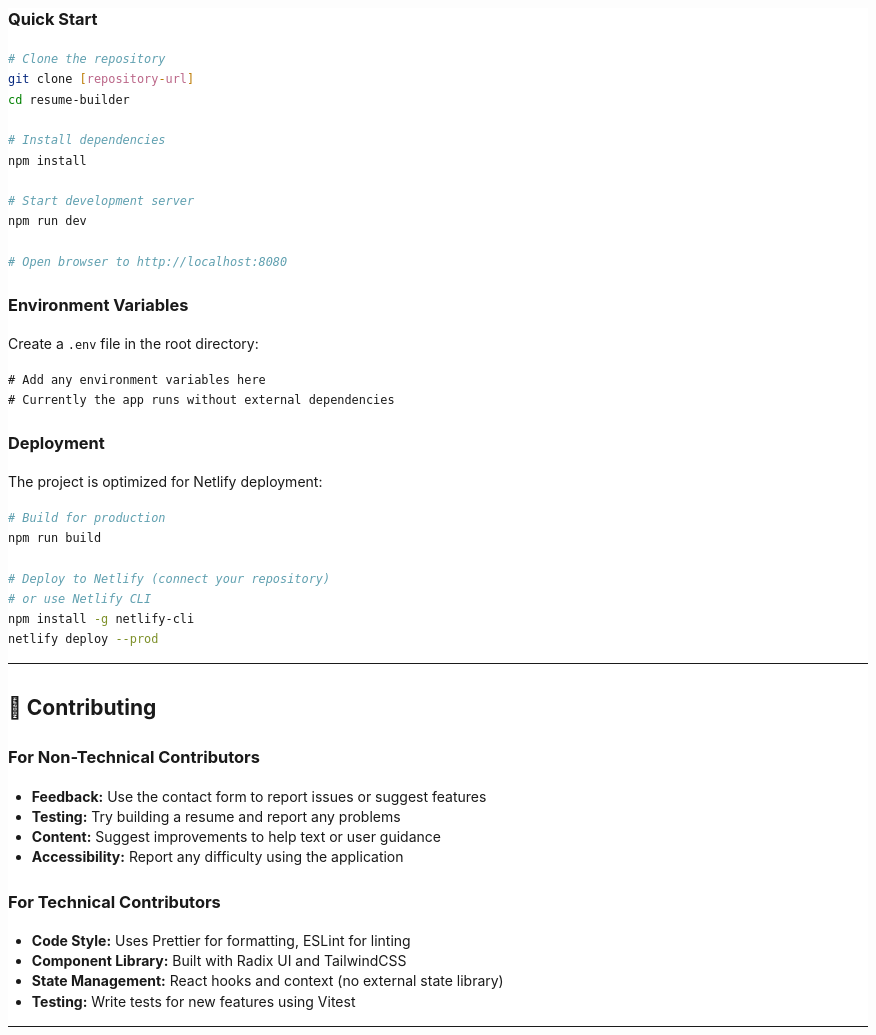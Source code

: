 ### **Quick Start**
```bash
# Clone the repository
git clone [repository-url]
cd resume-builder

# Install dependencies
npm install

# Start development server
npm run dev

# Open browser to http://localhost:8080
```

### **Environment Variables**
Create a `.env` file in the root directory:
```env
# Add any environment variables here
# Currently the app runs without external dependencies
```

### **Deployment**
The project is optimized for Netlify deployment:
```bash
# Build for production
npm run build

# Deploy to Netlify (connect your repository)
# or use Netlify CLI
npm install -g netlify-cli
netlify deploy --prod
```

---

## 🤝 **Contributing**

### **For Non-Technical Contributors**
- **Feedback:** Use the contact form to report issues or suggest features
- **Testing:** Try building a resume and report any problems
- **Content:** Suggest improvements to help text or user guidance
- **Accessibility:** Report any difficulty using the application

### **For Technical Contributors**
- **Code Style:** Uses Prettier for formatting, ESLint for linting
- **Component Library:** Built with Radix UI and TailwindCSS
- **State Management:** React hooks and context (no external state library)
- **Testing:** Write tests for new features using Vitest

---
